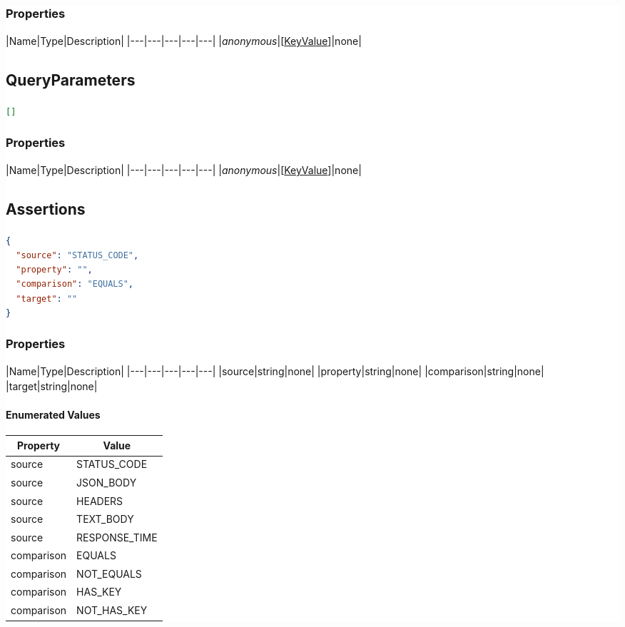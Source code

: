 ### Properties

|Name|Type|Description|
|---|---|---|---|---|
|*anonymous*|[[KeyValue](#schemakeyvalue)]|none|

<h2 id="tocSqueryparameters">QueryParameters</h2>

<a id="schemaqueryparameters"></a>

```json
[]

```

### Properties

|Name|Type|Description|
|---|---|---|---|---|
|*anonymous*|[[KeyValue](#schemakeyvalue)]|none|

<h2 id="tocSassertions">Assertions</h2>

<a id="schemaassertions"></a>

```json
{
  "source": "STATUS_CODE",
  "property": "",
  "comparison": "EQUALS",
  "target": ""
}

```

### Properties

|Name|Type|Description|
|---|---|---|---|---|
|source|string|none|
|property|string|none|
|comparison|string|none|
|target|string|none|

#### Enumerated Values

|Property|Value|
|---|---|
|source|STATUS_CODE|
|source|JSON_BODY|
|source|HEADERS|
|source|TEXT_BODY|
|source|RESPONSE_TIME|
|comparison|EQUALS|
|comparison|NOT_EQUALS|
|comparison|HAS_KEY|
|comparison|NOT_HAS_KEY|